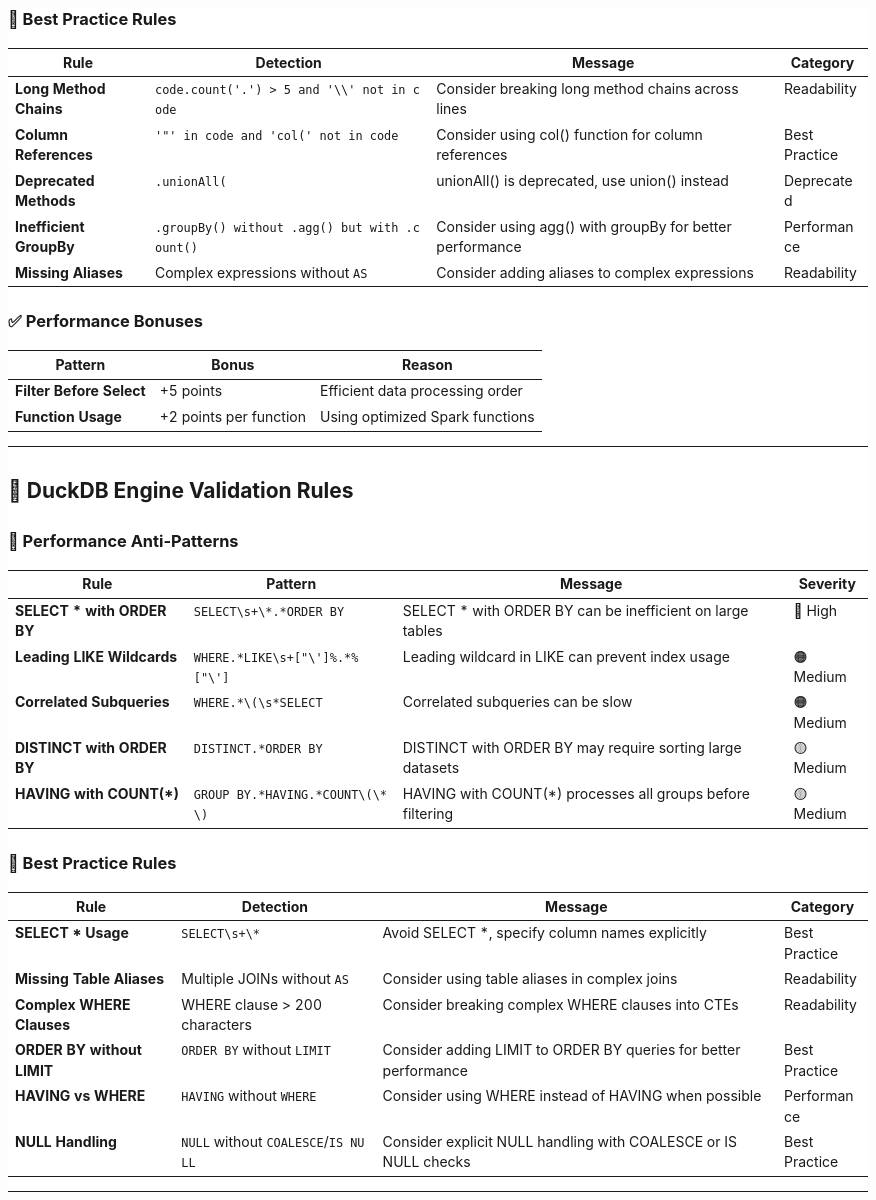 ### **📖 Best Practice Rules**

| Rule | Detection | Message | Category |
|------|-----------|---------|----------|
| **Long Method Chains** | `code.count('.') > 5 and '\\' not in code` | Consider breaking long method chains across lines | Readability |
| **Column References** | `'"' in code and 'col(' not in code` | Consider using col() function for column references | Best Practice |
| **Deprecated Methods** | `.unionAll(` | unionAll() is deprecated, use union() instead | Deprecated |
| **Inefficient GroupBy** | `.groupBy() without .agg() but with .count()` | Consider using agg() with groupBy for better performance | Performance |
| **Missing Aliases** | Complex expressions without `AS` | Consider adding aliases to complex expressions | Readability |

### **✅ Performance Bonuses**

| Pattern | Bonus | Reason |
|---------|-------|---------|
| **Filter Before Select** | +5 points | Efficient data processing order |
| **Function Usage** | +2 points per function | Using optimized Spark functions |

---

## 🦆 **DuckDB Engine Validation Rules**

### **🚨 Performance Anti-Patterns**

| Rule | Pattern | Message | Severity |
|------|---------|---------|----------|
| **SELECT * with ORDER BY** | `SELECT\s+\*.*ORDER BY` | SELECT * with ORDER BY can be inefficient on large tables | 🔴 High |
| **Leading LIKE Wildcards** | `WHERE.*LIKE\s+["\']%.*%["\']` | Leading wildcard in LIKE can prevent index usage | 🟠 Medium |
| **Correlated Subqueries** | `WHERE.*\(\s*SELECT` | Correlated subqueries can be slow | 🟠 Medium |
| **DISTINCT with ORDER BY** | `DISTINCT.*ORDER BY` | DISTINCT with ORDER BY may require sorting large datasets | 🟡 Medium |
| **HAVING with COUNT(*)** | `GROUP BY.*HAVING.*COUNT\(\*\)` | HAVING with COUNT(*) processes all groups before filtering | 🟡 Medium |

### **📖 Best Practice Rules**

| Rule | Detection | Message | Category |
|------|-----------|---------|----------|
| **SELECT * Usage** | `SELECT\s+\*` | Avoid SELECT *, specify column names explicitly | Best Practice |
| **Missing Table Aliases** | Multiple JOINs without `AS` | Consider using table aliases in complex joins | Readability |
| **Complex WHERE Clauses** | WHERE clause > 200 characters | Consider breaking complex WHERE clauses into CTEs | Readability |
| **ORDER BY without LIMIT** | `ORDER BY` without `LIMIT` | Consider adding LIMIT to ORDER BY queries for better performance | Best Practice |
| **HAVING vs WHERE** | `HAVING` without `WHERE` | Consider using WHERE instead of HAVING when possible | Performance |
| **NULL Handling** | `NULL` without `COALESCE`/`IS NULL` | Consider explicit NULL handling with COALESCE or IS NULL checks | Best Practice |

---